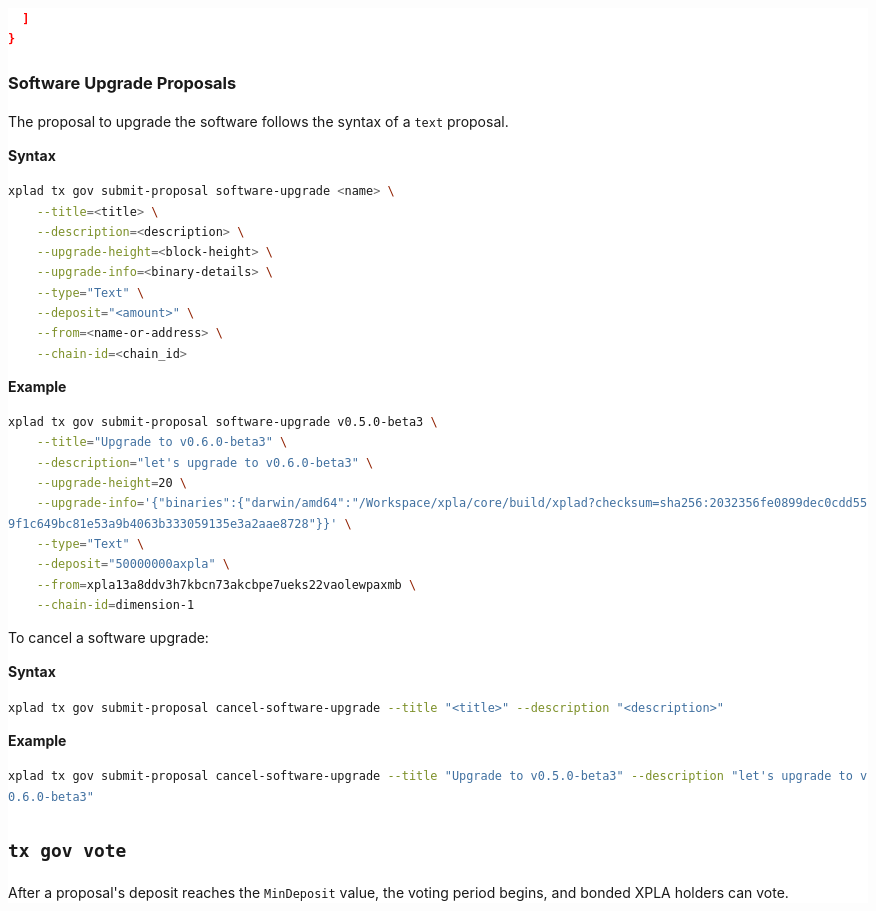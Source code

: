 ```json
  ]
}
```

### Software Upgrade Proposals

The proposal to upgrade the software follows the syntax of a `text` proposal.

**Syntax**

```bash
xplad tx gov submit-proposal software-upgrade <name> \
    --title=<title> \
    --description=<description> \
    --upgrade-height=<block-height> \
    --upgrade-info=<binary-details> \
    --type="Text" \
    --deposit="<amount>" \
    --from=<name-or-address> \
    --chain-id=<chain_id>
```

**Example**

```bash
xplad tx gov submit-proposal software-upgrade v0.5.0-beta3 \
    --title="Upgrade to v0.6.0-beta3" \
    --description="let's upgrade to v0.6.0-beta3" \
    --upgrade-height=20 \
    --upgrade-info='{"binaries":{"darwin/amd64":"/Workspace/xpla/core/build/xplad?checksum=sha256:2032356fe0899dec0cdd559f1c649bc81e53a9b4063b333059135e3a2aae8728"}}' \
    --type="Text" \
    --deposit="50000000axpla" \
    --from=xpla13a8ddv3h7kbcn73akcbpe7ueks22vaolewpaxmb \
    --chain-id=dimension-1
```

To cancel a software upgrade:

**Syntax**

```bash
xplad tx gov submit-proposal cancel-software-upgrade --title "<title>" --description "<description>"
```

**Example**

```bash
xplad tx gov submit-proposal cancel-software-upgrade --title "Upgrade to v0.5.0-beta3" --description "let's upgrade to v0.6.0-beta3"
```

## `tx gov vote`

After a proposal's deposit reaches the `MinDeposit` value, the voting period begins, and bonded XPLA holders can vote.

